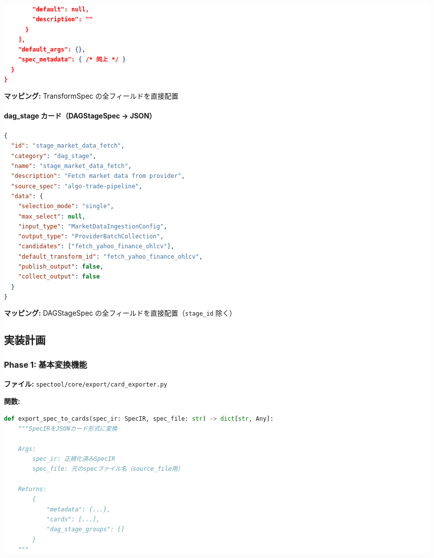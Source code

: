```json
        "default": null,
        "description": ""
      }
    ],
    "default_args": {},
    "spec_metadata": { /* 同上 */ }
  }
}
```

**マッピング:** TransformSpec の全フィールドを直接配置

#### dag_stage カード（DAGStageSpec → JSON）

```json
{
  "id": "stage_market_data_fetch",
  "category": "dag_stage",
  "name": "stage_market_data_fetch",
  "description": "Fetch market data from provider",
  "source_spec": "algo-trade-pipeline",
  "data": {
    "selection_mode": "single",
    "max_select": null,
    "input_type": "MarketDataIngestionConfig",
    "output_type": "ProviderBatchCollection",
    "candidates": ["fetch_yahoo_finance_ohlcv"],
    "default_transform_id": "fetch_yahoo_finance_ohlcv",
    "publish_output": false,
    "collect_output": false
  }
}
```

**マッピング:** DAGStageSpec の全フィールドを直接配置（`stage_id` 除く）

## 実装計画

### Phase 1: 基本変換機能

**ファイル:** `spectool/core/export/card_exporter.py`

**関数:**
```python
def export_spec_to_cards(spec_ir: SpecIR, spec_file: str) -> dict[str, Any]:
    """SpecIRをJSONカード形式に変換

    Args:
        spec_ir: 正規化済みSpecIR
        spec_file: 元のspecファイル名（source_file用）

    Returns:
        {
            "metadata": {...},
            "cards": [...],
            "dag_stage_groups": []
        }
    """
```
